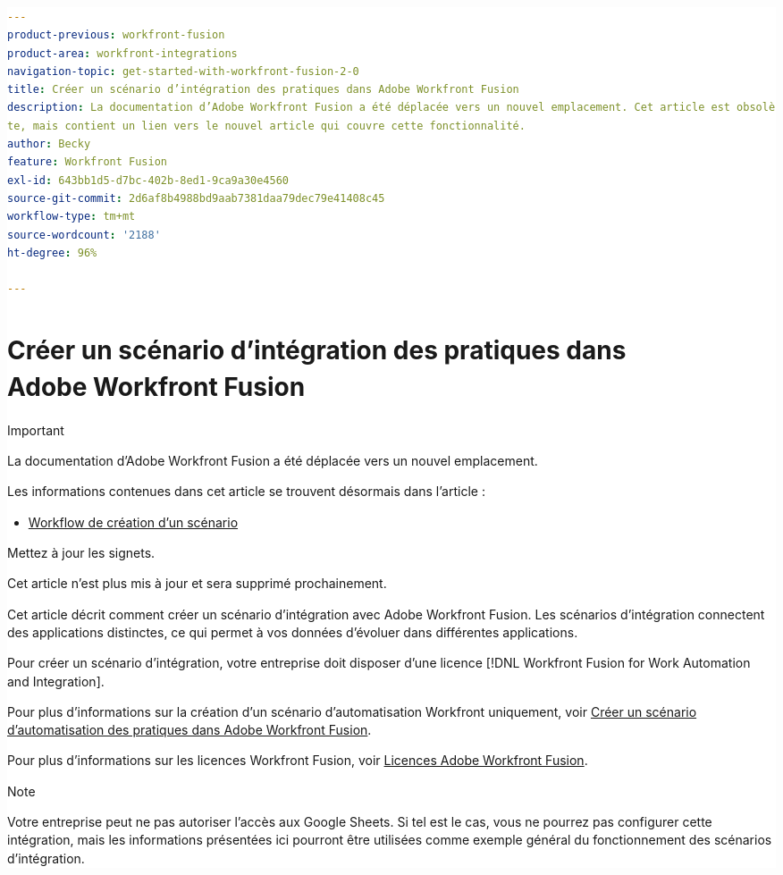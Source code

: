 ```yaml
---
product-previous: workfront-fusion
product-area: workfront-integrations
navigation-topic: get-started-with-workfront-fusion-2-0
title: Créer un scénario d’intégration des pratiques dans Adobe Workfront Fusion
description: La documentation d’Adobe Workfront Fusion a été déplacée vers un nouvel emplacement. Cet article est obsolète, mais contient un lien vers le nouvel article qui couvre cette fonctionnalité.
author: Becky
feature: Workfront Fusion
exl-id: 643bb1d5-d7bc-402b-8ed1-9ca9a30e4560
source-git-commit: 2d6af8b4988bd9aab7381daa79dec79e41408c45
workflow-type: tm+mt
source-wordcount: '2188'
ht-degree: 96%

---
```


# Créer un scénario d’intégration des pratiques dans Adobe Workfront Fusion

>[!IMPORTANT]
>
>La documentation d’Adobe Workfront Fusion a été déplacée vers un nouvel emplacement.
>
>Les informations contenues dans cet article se trouvent désormais dans l’article :
>
>* [Workflow de création d’un scénario](https://experienceleague.adobe.com/docs/workfront-fusion/using/create-scenarios/plan-a-scenario/create-a-scenario-workflow.html)
>
>Mettez à jour les signets.
>
>Cet article n’est plus mis à jour et sera supprimé prochainement.

Cet article décrit comment créer un scénario d’intégration avec Adobe Workfront Fusion. Les scénarios d’intégration connectent des applications distinctes, ce qui permet à vos données d’évoluer dans différentes applications.

Pour créer un scénario d’intégration, votre entreprise doit disposer d’une licence [!DNL Workfront Fusion for Work Automation and Integration].

Pour plus d’informations sur la création d’un scénario d’automatisation Workfront uniquement, voir [Créer un scénario d’automatisation des pratiques dans Adobe Workfront Fusion](../../workfront-fusion/get-started/create-a-practice-automation-scenario.md).

Pour plus d’informations sur les licences Workfront Fusion, voir [Licences Adobe Workfront Fusion](../../workfront-fusion/get-started/license-automation-vs-integration.md).

>[!NOTE]
>
>Votre entreprise peut ne pas autoriser l’accès aux Google Sheets. Si tel est le cas, vous ne pourrez pas configurer cette intégration, mais les informations présentées ici pourront être utilisées comme exemple général du fonctionnement des scénarios d’intégration.
